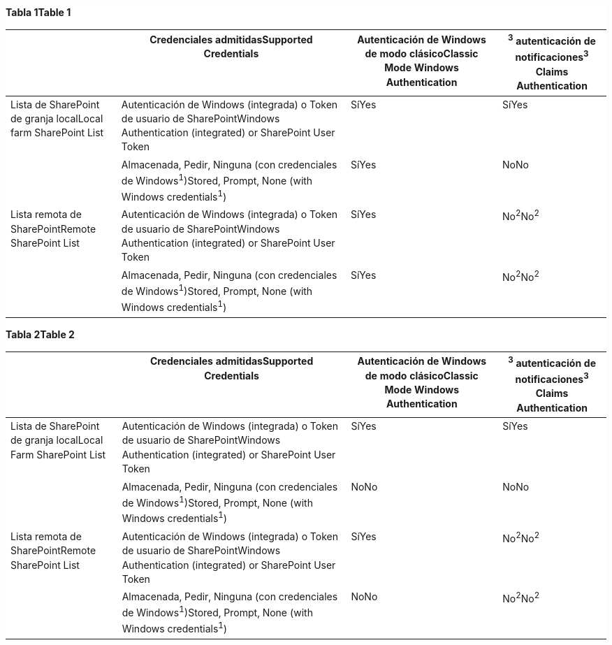  <span data-ttu-id="45efb-120">**Tabla 1**</span><span class="sxs-lookup"><span data-stu-id="45efb-120">**Table 1**</span></span>  
  
||<span data-ttu-id="45efb-121">Credenciales admitidas</span><span class="sxs-lookup"><span data-stu-id="45efb-121">Supported Credentials</span></span>|<span data-ttu-id="45efb-122">Autenticación de Windows de modo clásico</span><span class="sxs-lookup"><span data-stu-id="45efb-122">Classic Mode Windows Authentication</span></span>|<span data-ttu-id="45efb-123"><sup>3</sup> autenticación de notificaciones</span><span class="sxs-lookup"><span data-stu-id="45efb-123"><sup>3</sup> Claims Authentication</span></span>|  
|-|---------------------------|-----------------------------------------|----------------------------------------|  
|<span data-ttu-id="45efb-124">Lista de SharePoint de granja local</span><span class="sxs-lookup"><span data-stu-id="45efb-124">Local farm SharePoint List</span></span>|<span data-ttu-id="45efb-125">Autenticación de Windows (integrada) o Token de usuario de SharePoint</span><span class="sxs-lookup"><span data-stu-id="45efb-125">Windows Authentication (integrated) or SharePoint User Token</span></span>|<span data-ttu-id="45efb-126">Sí</span><span class="sxs-lookup"><span data-stu-id="45efb-126">Yes</span></span>|<span data-ttu-id="45efb-127">Sí</span><span class="sxs-lookup"><span data-stu-id="45efb-127">Yes</span></span>|  
||<span data-ttu-id="45efb-128">Almacenada, Pedir, Ninguna (con credenciales de Windows<sup>1</sup>)</span><span class="sxs-lookup"><span data-stu-id="45efb-128">Stored, Prompt, None (with Windows credentials<sup>1</sup>)</span></span>|<span data-ttu-id="45efb-129">Sí</span><span class="sxs-lookup"><span data-stu-id="45efb-129">Yes</span></span>|<span data-ttu-id="45efb-130">No</span><span class="sxs-lookup"><span data-stu-id="45efb-130">No</span></span>|  
|<span data-ttu-id="45efb-131">Lista remota de SharePoint</span><span class="sxs-lookup"><span data-stu-id="45efb-131">Remote SharePoint List</span></span>|<span data-ttu-id="45efb-132">Autenticación de Windows (integrada) o Token de usuario de SharePoint</span><span class="sxs-lookup"><span data-stu-id="45efb-132">Windows Authentication (integrated) or SharePoint User Token</span></span>|<span data-ttu-id="45efb-133">Sí</span><span class="sxs-lookup"><span data-stu-id="45efb-133">Yes</span></span>|<span data-ttu-id="45efb-134">No<sup>2</sup></span><span class="sxs-lookup"><span data-stu-id="45efb-134">No<sup>2</sup></span></span>|  
||<span data-ttu-id="45efb-135">Almacenada, Pedir, Ninguna (con credenciales de Windows<sup>1</sup>)</span><span class="sxs-lookup"><span data-stu-id="45efb-135">Stored, Prompt, None (with Windows credentials<sup>1</sup>)</span></span>|<span data-ttu-id="45efb-136">Sí</span><span class="sxs-lookup"><span data-stu-id="45efb-136">Yes</span></span>|<span data-ttu-id="45efb-137">No<sup>2</sup></span><span class="sxs-lookup"><span data-stu-id="45efb-137">No<sup>2</sup></span></span>|  
  
 <span data-ttu-id="45efb-138">**Tabla 2**</span><span class="sxs-lookup"><span data-stu-id="45efb-138">**Table 2**</span></span>  
  
||<span data-ttu-id="45efb-139">Credenciales admitidas</span><span class="sxs-lookup"><span data-stu-id="45efb-139">Supported Credentials</span></span>|<span data-ttu-id="45efb-140">Autenticación de Windows de modo clásico</span><span class="sxs-lookup"><span data-stu-id="45efb-140">Classic Mode Windows Authentication</span></span>|<span data-ttu-id="45efb-141"><sup>3</sup> autenticación de notificaciones</span><span class="sxs-lookup"><span data-stu-id="45efb-141"><sup>3</sup> Claims Authentication</span></span>|  
|-|---------------------------|-----------------------------------------|----------------------------------------|  
|<span data-ttu-id="45efb-142">Lista de SharePoint de granja local</span><span class="sxs-lookup"><span data-stu-id="45efb-142">Local Farm SharePoint List</span></span>|<span data-ttu-id="45efb-143">Autenticación de Windows (integrada) o Token de usuario de SharePoint</span><span class="sxs-lookup"><span data-stu-id="45efb-143">Windows Authentication (integrated) or SharePoint User Token</span></span>|<span data-ttu-id="45efb-144">Sí</span><span class="sxs-lookup"><span data-stu-id="45efb-144">Yes</span></span>|<span data-ttu-id="45efb-145">Sí</span><span class="sxs-lookup"><span data-stu-id="45efb-145">Yes</span></span>|  
||<span data-ttu-id="45efb-146">Almacenada, Pedir, Ninguna (con credenciales de Windows<sup>1</sup>)</span><span class="sxs-lookup"><span data-stu-id="45efb-146">Stored, Prompt, None (with Windows credentials<sup>1</sup>)</span></span>|<span data-ttu-id="45efb-147">No</span><span class="sxs-lookup"><span data-stu-id="45efb-147">No</span></span>|<span data-ttu-id="45efb-148">No</span><span class="sxs-lookup"><span data-stu-id="45efb-148">No</span></span>|  
|<span data-ttu-id="45efb-149">Lista remota de SharePoint</span><span class="sxs-lookup"><span data-stu-id="45efb-149">Remote SharePoint List</span></span>|<span data-ttu-id="45efb-150">Autenticación de Windows (integrada) o Token de usuario de SharePoint</span><span class="sxs-lookup"><span data-stu-id="45efb-150">Windows Authentication (integrated) or SharePoint User Token</span></span>|<span data-ttu-id="45efb-151">Sí</span><span class="sxs-lookup"><span data-stu-id="45efb-151">Yes</span></span>|<span data-ttu-id="45efb-152">No<sup>2</sup></span><span class="sxs-lookup"><span data-stu-id="45efb-152">No<sup>2</sup></span></span>|  
||<span data-ttu-id="45efb-153">Almacenada, Pedir, Ninguna (con credenciales de Windows<sup>1</sup>)</span><span class="sxs-lookup"><span data-stu-id="45efb-153">Stored, Prompt, None (with Windows credentials<sup>1</sup>)</span></span>|<span data-ttu-id="45efb-154">No</span><span class="sxs-lookup"><span data-stu-id="45efb-154">No</span></span>|<span data-ttu-id="45efb-155">No<sup>2</sup></span><span class="sxs-lookup"><span data-stu-id="45efb-155">No<sup>2</sup></span></span>|  
  